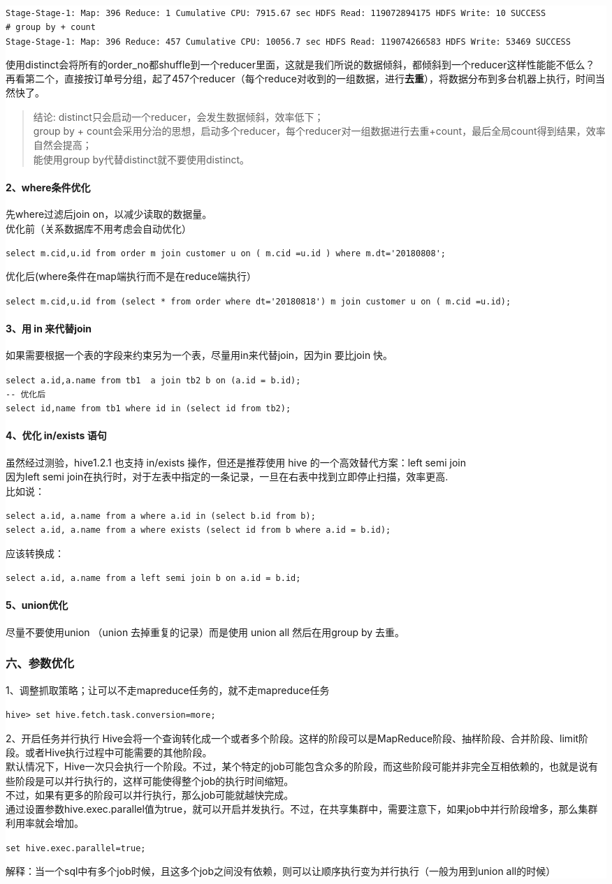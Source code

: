 ```hql
Stage-Stage-1: Map: 396 Reduce: 1 Cumulative CPU: 7915.67 sec HDFS Read: 119072894175 HDFS Write: 10 SUCCESS
# group by + count
Stage-Stage-1: Map: 396 Reduce: 457 Cumulative CPU: 10056.7 sec HDFS Read: 119074266583 HDFS Write: 53469 SUCCESS
```
使用distinct会将所有的order_no都shuffle到一个reducer里面，这就是我们所说的数据倾斜，都倾斜到一个reducer这样性能能不低么？
再看第二个，直接按订单号分组，起了457个reducer（每个reduce对收到的一组数据，进行**去重**），将数据分布到多台机器上执行，时间当然快了。
>结论:
>distinct只会启动一个reducer，会发生数据倾斜，效率低下；  
>group by + count会采用分治的思想，启动多个reducer，每个reducer对一组数据进行去重+count，最后全局count得到结果，效率自然会提高；  
>能使用group by代替distinct就不要使用distinct。  

#### 2、where条件优化
先where过滤后join on，以减少读取的数据量。  
优化前（关系数据库不用考虑会自动优化）  
```
select m.cid,u.id from order m join customer u on ( m.cid =u.id ) where m.dt='20180808';
```

优化后(where条件在map端执行而不是在reduce端执行）
```
select m.cid,u.id from (select * from order where dt='20180818') m join customer u on ( m.cid =u.id);
```

#### 3、用 in 来代替join
如果需要根据一个表的字段来约束另为一个表，尽量用in来代替join，因为in 要比join 快。
```
select a.id,a.name from tb1  a join tb2 b on (a.id = b.id);
-- 优化后
select id,name from tb1 where id in (select id from tb2);
```

#### 4、优化 in/exists 语句
虽然经过测验，hive1.2.1 也支持 in/exists 操作，但还是推荐使用 hive 的一个高效替代方案：left semi join  
因为left semi join在执行时，对于左表中指定的一条记录，一旦在右表中找到立即停止扫描，效率更高.  
比如说：  
```hql
select a.id, a.name from a where a.id in (select b.id from b);
select a.id, a.name from a where exists (select id from b where a.id = b.id);
```
应该转换成：
```hql
select a.id, a.name from a left semi join b on a.id = b.id;
```

#### 5、union优化
尽量不要使用union （union 去掉重复的记录）而是使用 union all 然后在用group by 去重。

### 六、参数优化
1、调整抓取策略；让可以不走mapreduce任务的，就不走mapreduce任务
```
hive> set hive.fetch.task.conversion=more;
```
2、开启任务并行执行
Hive会将一个查询转化成一个或者多个阶段。这样的阶段可以是MapReduce阶段、抽样阶段、合并阶段、limit阶段。或者Hive执行过程中可能需要的其他阶段。  
默认情况下，Hive一次只会执行一个阶段。不过，某个特定的job可能包含众多的阶段，而这些阶段可能并非完全互相依赖的，也就是说有些阶段是可以并行执行的，这样可能使得整个job的执行时间缩短。  
不过，如果有更多的阶段可以并行执行，那么job可能就越快完成。  
通过设置参数hive.exec.parallel值为true，就可以开启并发执行。不过，在共享集群中，需要注意下，如果job中并行阶段增多，那么集群利用率就会增加。  
```
set hive.exec.parallel=true;
```
解释：当一个sql中有多个job时候，且这多个job之间没有依赖，则可以让顺序执行变为并行执行（一般为用到union all的时候）
 